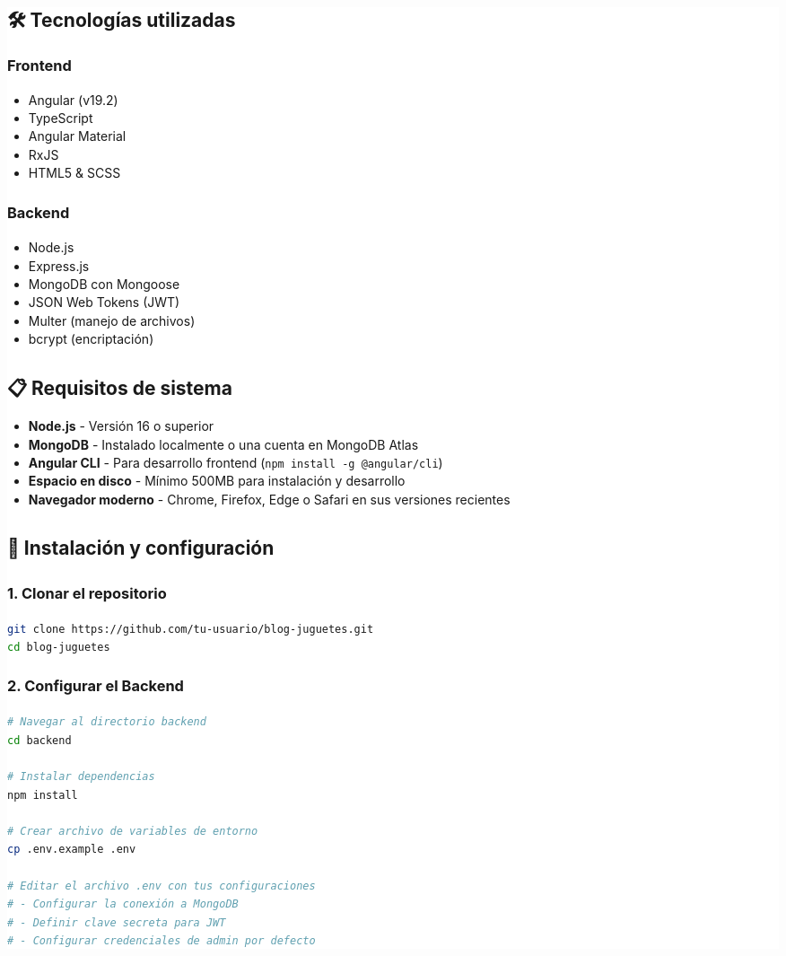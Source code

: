 ## 🛠️ Tecnologías utilizadas

### Frontend

- Angular (v19.2)
- TypeScript
- Angular Material
- RxJS
- HTML5 & SCSS

### Backend

- Node.js
- Express.js
- MongoDB con Mongoose
- JSON Web Tokens (JWT)
- Multer (manejo de archivos)
- bcrypt (encriptación)

## 📋 Requisitos de sistema

- **Node.js** - Versión 16 o superior
- **MongoDB** - Instalado localmente o una cuenta en MongoDB Atlas
- **Angular CLI** - Para desarrollo frontend (`npm install -g @angular/cli`)
- **Espacio en disco** - Mínimo 500MB para instalación y desarrollo
- **Navegador moderno** - Chrome, Firefox, Edge o Safari en sus versiones recientes

## 🚀 Instalación y configuración

### 1. Clonar el repositorio

```bash
git clone https://github.com/tu-usuario/blog-juguetes.git
cd blog-juguetes
```

### 2. Configurar el Backend

```bash
# Navegar al directorio backend
cd backend

# Instalar dependencias
npm install

# Crear archivo de variables de entorno
cp .env.example .env

# Editar el archivo .env con tus configuraciones
# - Configurar la conexión a MongoDB
# - Definir clave secreta para JWT
# - Configurar credenciales de admin por defecto
```
